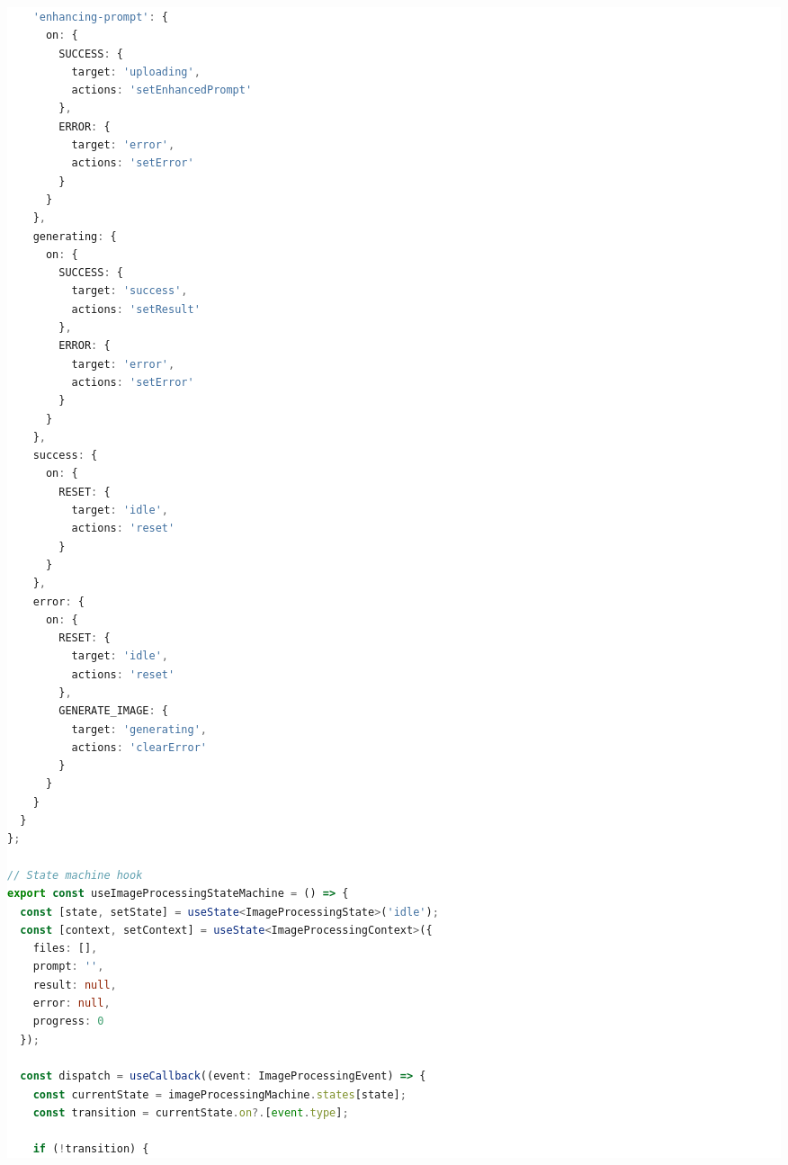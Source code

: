 ```typescript
    'enhancing-prompt': {
      on: {
        SUCCESS: {
          target: 'uploading',
          actions: 'setEnhancedPrompt'
        },
        ERROR: {
          target: 'error',
          actions: 'setError'
        }
      }
    },
    generating: {
      on: {
        SUCCESS: {
          target: 'success',
          actions: 'setResult'
        },
        ERROR: {
          target: 'error',
          actions: 'setError'
        }
      }
    },
    success: {
      on: {
        RESET: {
          target: 'idle',
          actions: 'reset'
        }
      }
    },
    error: {
      on: {
        RESET: {
          target: 'idle',
          actions: 'reset'
        },
        GENERATE_IMAGE: {
          target: 'generating',
          actions: 'clearError'
        }
      }
    }
  }
};

// State machine hook
export const useImageProcessingStateMachine = () => {
  const [state, setState] = useState<ImageProcessingState>('idle');
  const [context, setContext] = useState<ImageProcessingContext>({
    files: [],
    prompt: '',
    result: null,
    error: null,
    progress: 0
  });

  const dispatch = useCallback((event: ImageProcessingEvent) => {
    const currentState = imageProcessingMachine.states[state];
    const transition = currentState.on?.[event.type];
    
    if (!transition) {
```